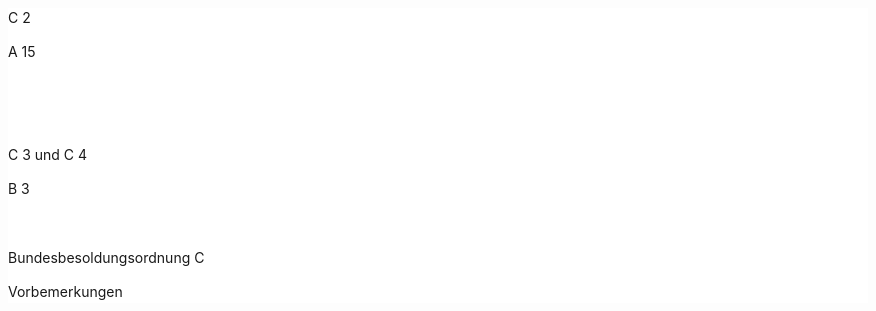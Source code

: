 <td style align="left" valign="top" charoff="50">

C 2

</td>

<td style align="left" valign="top" charoff="50">

A 15

</td>

<td style="border-right: 0.5pt solid ; " align="center" valign="top" charoff="50">

 

</td>

</tr>

<tr>

<td style align="center" valign="top" charoff="50">

 

</td>

<td style align="left" valign="top" charoff="50">

C 3 und C 4

</td>

<td style align="left" valign="top" charoff="50">

B 3

</td>

<td style="border-right: 0.5pt solid ; " align="center" valign="top" charoff="50">

 

</td>

</tr>

<tr>

<td style="border-right: 0.5pt solid ; " colspan="4" align="left" valign="top" charoff="50">

Bundesbesoldungsordnung C

</td>

</tr>

<tr>

<td style="border-right: 0.5pt solid ; " colspan="4" align="left" valign="top" charoff="50">

Vorbemerkungen

</td>

</tr>
